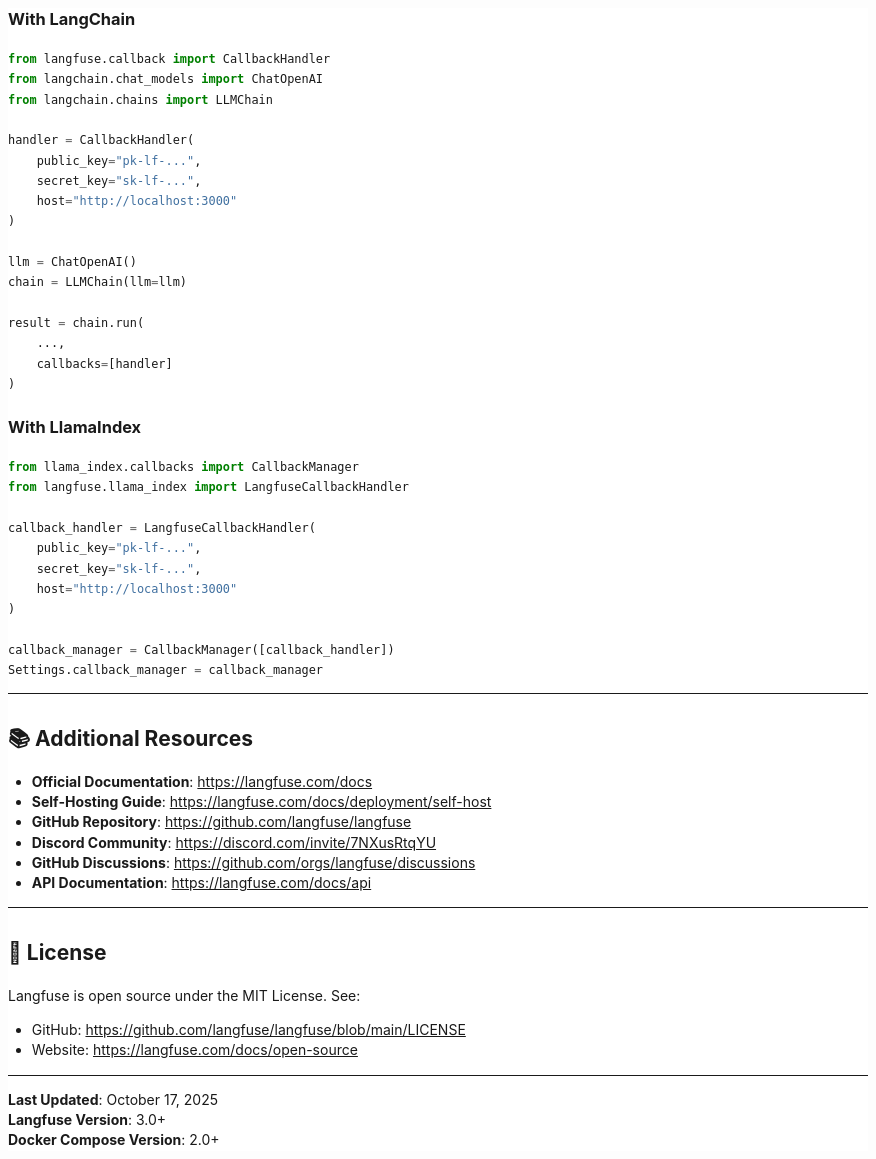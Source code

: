 ### With LangChain

```python
from langfuse.callback import CallbackHandler
from langchain.chat_models import ChatOpenAI
from langchain.chains import LLMChain

handler = CallbackHandler(
    public_key="pk-lf-...",
    secret_key="sk-lf-...",
    host="http://localhost:3000"
)

llm = ChatOpenAI()
chain = LLMChain(llm=llm)

result = chain.run(
    ...,
    callbacks=[handler]
)
```

### With LlamaIndex

```python
from llama_index.callbacks import CallbackManager
from langfuse.llama_index import LangfuseCallbackHandler

callback_handler = LangfuseCallbackHandler(
    public_key="pk-lf-...",
    secret_key="sk-lf-...",
    host="http://localhost:3000"
)

callback_manager = CallbackManager([callback_handler])
Settings.callback_manager = callback_manager
```

---

## 📚 Additional Resources

- **Official Documentation**: https://langfuse.com/docs
- **Self-Hosting Guide**: https://langfuse.com/docs/deployment/self-host
- **GitHub Repository**: https://github.com/langfuse/langfuse
- **Discord Community**: https://discord.com/invite/7NXusRtqYU
- **GitHub Discussions**: https://github.com/orgs/langfuse/discussions
- **API Documentation**: https://langfuse.com/docs/api

---

## 📄 License

Langfuse is open source under the MIT License. See:
- GitHub: https://github.com/langfuse/langfuse/blob/main/LICENSE
- Website: https://langfuse.com/docs/open-source

---

**Last Updated**: October 17, 2025  
**Langfuse Version**: 3.0+  
**Docker Compose Version**: 2.0+
